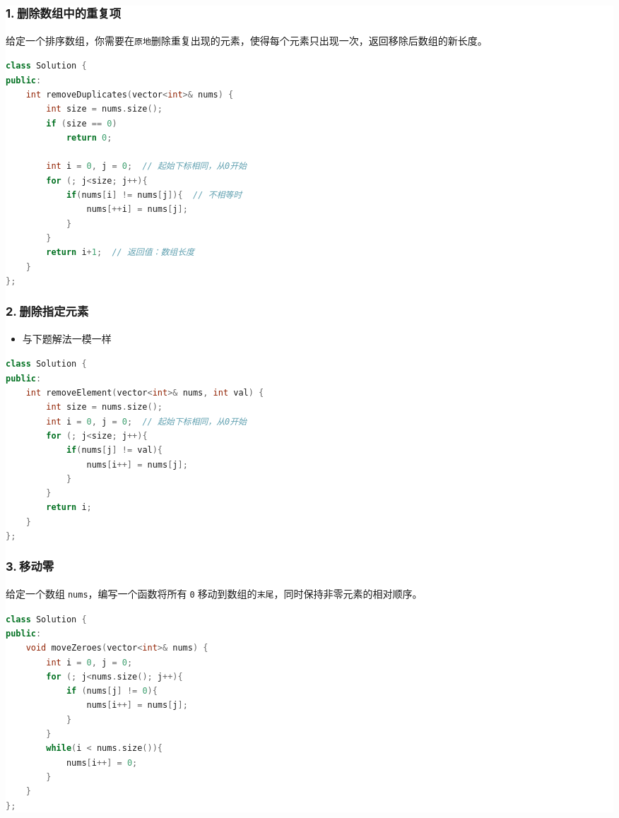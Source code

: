 ### 1. 删除数组中的重复项

给定一个排序数组，你需要在`原地`删除重复出现的元素，使得每个元素只出现一次，返回移除后数组的新长度。

```C++
class Solution {
public:
    int removeDuplicates(vector<int>& nums) {
        int size = nums.size();
        if (size == 0)
            return 0;

        int i = 0, j = 0;  // 起始下标相同，从0开始
        for (; j<size; j++){
            if(nums[i] != nums[j]){  // 不相等时
                nums[++i] = nums[j];
            }
        }
        return i+1;  // 返回值：数组长度
    }
};
```

### 2. 删除指定元素

- 与下题解法一模一样

```C++
class Solution {
public:
    int removeElement(vector<int>& nums, int val) {
        int size = nums.size();
        int i = 0, j = 0;  // 起始下标相同，从0开始
        for (; j<size; j++){
            if(nums[j] != val){
                nums[i++] = nums[j];
            }
        }
        return i;
    }
};
```



### 3. 移动零

给定一个数组 `nums`，编写一个函数将所有 `0` 移动到数组的`末尾`，同时保持非零元素的相对顺序。

```c++
class Solution {
public:
    void moveZeroes(vector<int>& nums) {
        int i = 0, j = 0;
        for (; j<nums.size(); j++){
            if (nums[j] != 0){
                nums[i++] = nums[j];
            }
        }
        while(i < nums.size()){
            nums[i++] = 0;
        }
    }
};
```
